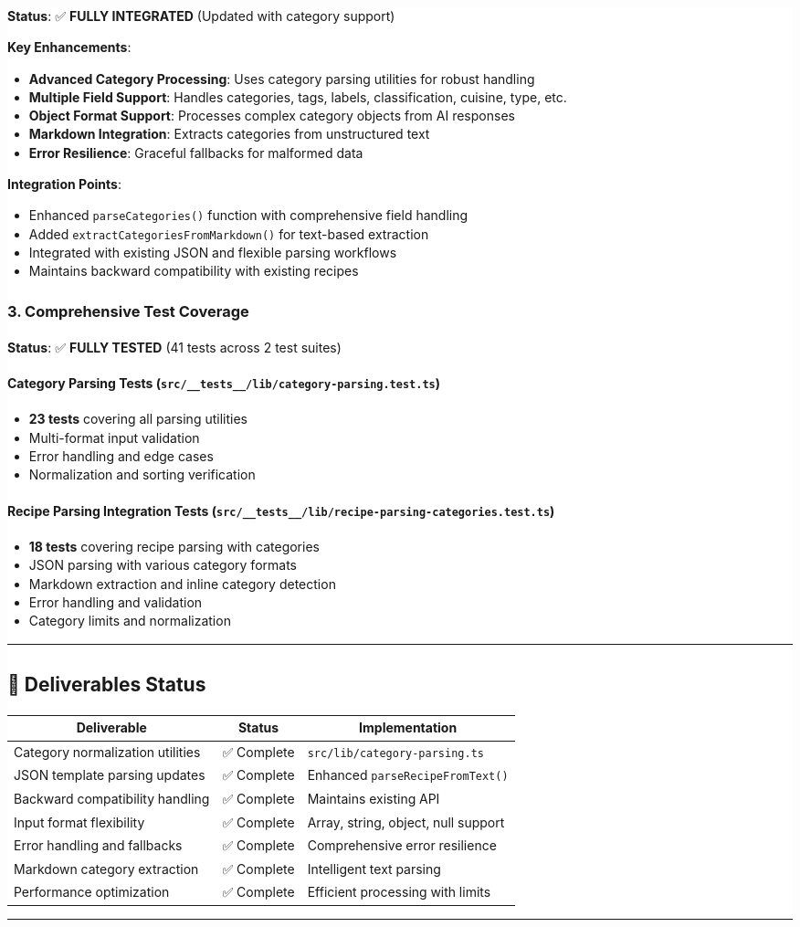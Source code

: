 **Status**: ✅ **FULLY INTEGRATED** (Updated with category support)

**Key Enhancements**:

- **Advanced Category Processing**: Uses category parsing utilities for robust handling
- **Multiple Field Support**: Handles categories, tags, labels, classification, cuisine, type, etc.
- **Object Format Support**: Processes complex category objects from AI responses
- **Markdown Integration**: Extracts categories from unstructured text
- **Error Resilience**: Graceful fallbacks for malformed data

**Integration Points**:

- Enhanced `parseCategories()` function with comprehensive field handling
- Added `extractCategoriesFromMarkdown()` for text-based extraction
- Integrated with existing JSON and flexible parsing workflows
- Maintains backward compatibility with existing recipes

### **3. Comprehensive Test Coverage**

**Status**: ✅ **FULLY TESTED** (41 tests across 2 test suites)

#### **Category Parsing Tests** (`src/__tests__/lib/category-parsing.test.ts`)

- **23 tests** covering all parsing utilities
- Multi-format input validation
- Error handling and edge cases
- Normalization and sorting verification

#### **Recipe Parsing Integration Tests** (`src/__tests__/lib/recipe-parsing-categories.test.ts`)

- **18 tests** covering recipe parsing with categories
- JSON parsing with various category formats
- Markdown extraction and inline category detection
- Error handling and validation
- Category limits and normalization

---

## 🎯 **Deliverables Status**

| Deliverable                      | Status      | Implementation                      |
| -------------------------------- | ----------- | ----------------------------------- |
| Category normalization utilities | ✅ Complete | `src/lib/category-parsing.ts`       |
| JSON template parsing updates    | ✅ Complete | Enhanced `parseRecipeFromText()`    |
| Backward compatibility handling  | ✅ Complete | Maintains existing API              |
| Input format flexibility         | ✅ Complete | Array, string, object, null support |
| Error handling and fallbacks     | ✅ Complete | Comprehensive error resilience      |
| Markdown category extraction     | ✅ Complete | Intelligent text parsing            |
| Performance optimization         | ✅ Complete | Efficient processing with limits    |

---
